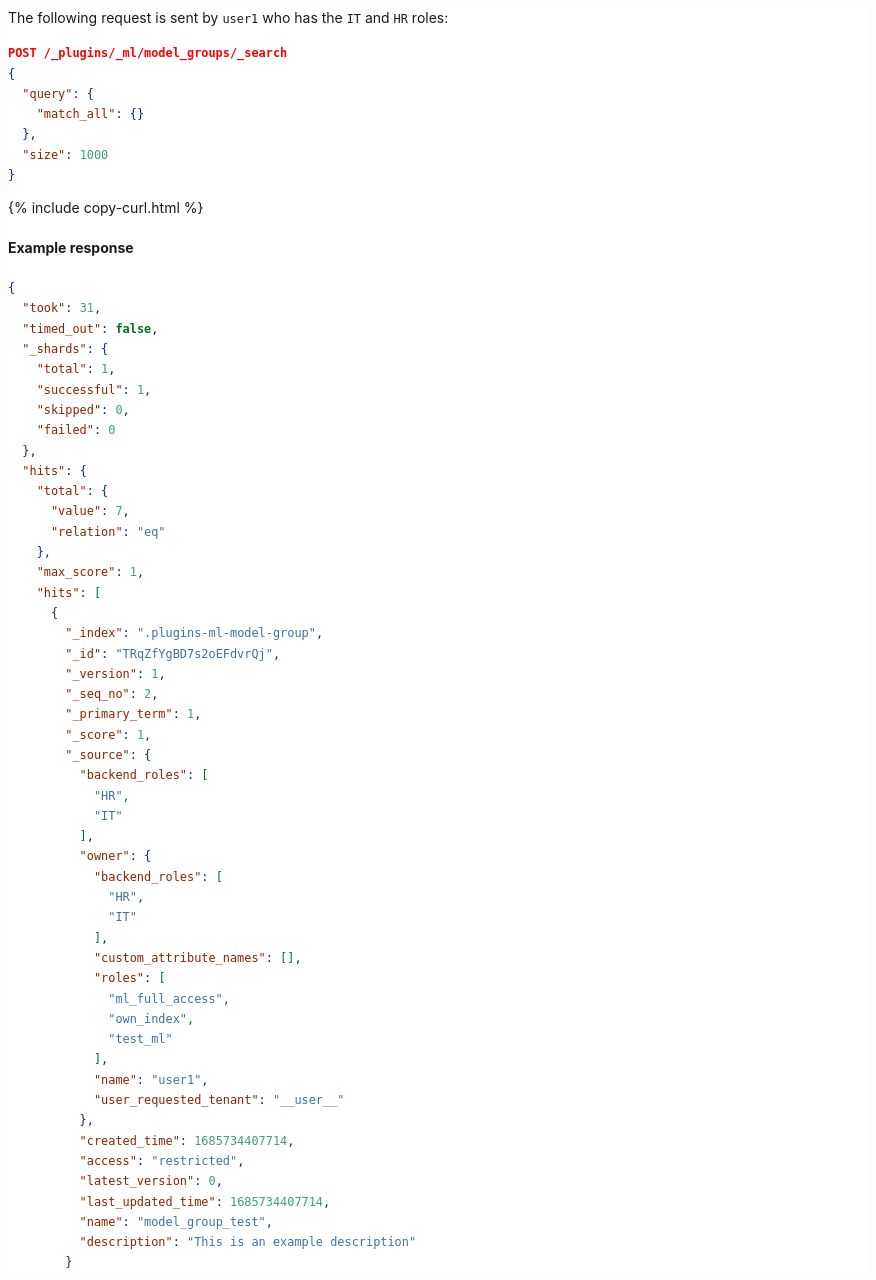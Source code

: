 The following request is sent by `user1` who has the `IT` and `HR` roles:

```json
POST /_plugins/_ml/model_groups/_search
{
  "query": {
    "match_all": {}
  },
  "size": 1000
}
```
{% include copy-curl.html %}

#### Example response

```json
{
  "took": 31,
  "timed_out": false,
  "_shards": {
    "total": 1,
    "successful": 1,
    "skipped": 0,
    "failed": 0
  },
  "hits": {
    "total": {
      "value": 7,
      "relation": "eq"
    },
    "max_score": 1,
    "hits": [
      {
        "_index": ".plugins-ml-model-group",
        "_id": "TRqZfYgBD7s2oEFdvrQj",
        "_version": 1,
        "_seq_no": 2,
        "_primary_term": 1,
        "_score": 1,
        "_source": {
          "backend_roles": [
            "HR",
            "IT"
          ],
          "owner": {
            "backend_roles": [
              "HR",
              "IT"
            ],
            "custom_attribute_names": [],
            "roles": [
              "ml_full_access",
              "own_index",
              "test_ml"
            ],
            "name": "user1",
            "user_requested_tenant": "__user__"
          },
          "created_time": 1685734407714,
          "access": "restricted",
          "latest_version": 0,
          "last_updated_time": 1685734407714,
          "name": "model_group_test",
          "description": "This is an example description"
        }
```